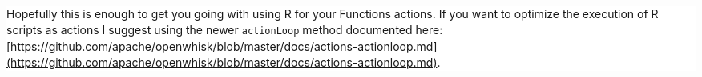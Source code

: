 Hopefully this is enough to get you going with using R for your Functions actions. If you want to optimize the execution of R scripts as actions I suggest using the newer `actionLoop` method documented here: [https://github.com/apache/openwhisk/blob/master/docs/actions-actionloop.md](https://github.com/apache/openwhisk/blob/master/docs/actions-actionloop.md).

